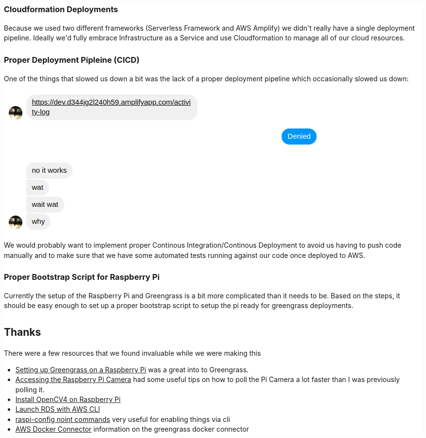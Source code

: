 ### Cloudformation Deployments
Because we used two different frameworks (Serverless Framework and AWS Amplify) we didn't really have a single deployment pipeline.
Ideally we'd fully embrace Infrastructure as a Service and use Cloudformation to manage all of our cloud resources.

### Proper Deployment Pipleine (CICD)
One of the things that slowed us down a bit was the lack of a proper deployment pipeline which occasionally slowed us down:

![](docs/devops.png)

We would probably want to implement proper Continous Integration/Continous Deployment to avoid us
having to push code manually and to make sure that we have some automated tests running against our code once deployed to AWS.

### Proper Bootstrap Script for Raspberry Pi
Currently the setup of the Raspberry Pi and Greengrass is a bit more complicated than it needs to be. Based on the steps,
it should be easy enough to set up a proper bootstrap script to setup the pi ready for greengrass deployments.


## Thanks
There were a few resources that we found invaluable while we were making this
* [Setting up Greengrass on a Raspberry Pi](https://devopstar.com/2019/10/07/aws-iot-greengrass-cloudformation-raspberry-pi) was a great into to Greengrass.
* [Accessing the Raspberry Pi Camera](https://www.pyimagesearch.com/2015/03/30/accessing-the-raspberry-pi-camera-with-opencv-and-python/)
had some useful tips on how to poll the Pi Camera a lot faster than I was previously polling it.
* [Install OpenCV4 on Raspberry Pi](https://www.pyimagesearch.com/2019/09/16/install-opencv-4-on-raspberry-pi-4-and-raspbian-buster/)
* [Launch RDS with AWS CLI](https://www.mydatahack.com/how-to-launch-postgres-rds-with-aws-command-line-interface-cli/)
* [raspi-config noint commands](https://github.com/l10n-tw/rc_gui/blob/master/src/rc_gui.c#L50-L100) very useful for enabling things via cli
* [AWS Docker Connector](https://docs.aws.amazon.com/greengrass/latest/developerguide/docker-app-connector.html) information on the greengrass docker connector
